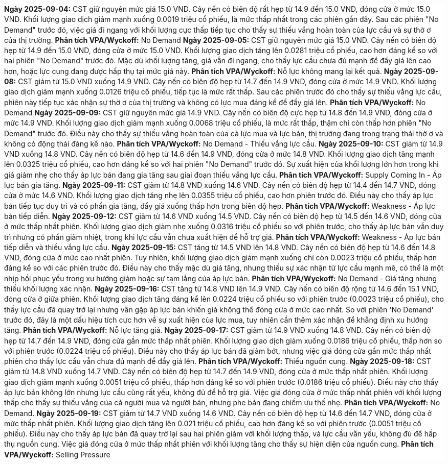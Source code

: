 **Ngày 2025-09-04:** CST giữ nguyên mức giá 15.0 VND. Cây nến có biên độ rất hẹp từ 14.9 đến 15.0 VND, đóng cửa ở mức 15.0 VND. Khối lượng giao dịch giảm mạnh xuống 0.0019 triệu cổ phiếu, là mức thấp nhất trong các phiên gần đây. Sau các phiên "No Demand" trước đó, việc giá đi ngang với khối lượng cực thấp tiếp tục cho thấy sự thiếu vắng hoàn toàn của lực cầu và sự thờ ơ của thị trường. **Phân tích VPA/Wyckoff:** No Demand
**Ngày 2025-09-05:** CST giữ nguyên mức giá 15.0 VND. Cây nến có biên độ hẹp từ 14.9 đến 15.0 VND, đóng cửa ở mức 15.0 VND. Khối lượng giao dịch tăng lên 0.0281 triệu cổ phiếu, cao hơn đáng kể so với hai phiên "No Demand" trước đó. Mặc dù khối lượng tăng, giá vẫn đi ngang, cho thấy lực cầu chưa đủ mạnh để đẩy giá lên cao hơn, hoặc lực cung đang được hấp thụ tại mức giá này. **Phân tích VPA/Wyckoff:** Nỗ lực không mang lại kết quả.
**Ngày 2025-09-08:** CST giảm từ 15.0 VND xuống 14.9 VND. Cây nến có biên độ hẹp từ 14.7 đến 14.9 VND, đóng cửa ở mức 14.9 VND. Khối lượng giao dịch giảm mạnh xuống 0.0126 triệu cổ phiếu, tiếp tục là mức rất thấp. Sau các phiên trước đó cho thấy sự thiếu vắng lực cầu, phiên này tiếp tục xác nhận sự thờ ơ của thị trường và không có lực mua đáng kể để đẩy giá lên. **Phân tích VPA/Wyckoff:** No Demand
**Ngày 2025-09-09:** CST giữ nguyên mức giá 14.9 VND. Cây nến có biên độ cực hẹp từ 14.8 đến 14.9 VND, đóng cửa ở mức 14.9 VND. Khối lượng giao dịch giảm mạnh xuống 0.0068 triệu cổ phiếu, là mức rất thấp, thậm chí còn thấp hơn phiên "No Demand" trước đó. Điều này cho thấy sự thiếu vắng hoàn toàn của cả lực mua và lực bán, thị trường đang trong trạng thái thờ ơ và không có động thái đáng kể nào. **Phân tích VPA/Wyckoff:** No Demand - Thiếu vắng lực cầu.
**Ngày 2025-09-10:** CST giảm từ 14.9 VND xuống 14.8 VND. Cây nến có biên độ hẹp từ 14.6 đến 14.9 VND, đóng cửa ở mức 14.8 VND. Khối lượng giao dịch tăng mạnh lên 0.0325 triệu cổ phiếu, cao hơn đáng kể so với hai phiên "No Demand" trước đó. Sự xuất hiện của khối lượng lớn hơn trong khi giá giảm nhẹ cho thấy áp lực bán đang gia tăng sau giai đoạn thiếu vắng lực cầu. **Phân tích VPA/Wyckoff:** Supply Coming In - Áp lực bán gia tăng.
**Ngày 2025-09-11:** CST giảm từ 14.8 VND xuống 14.6 VND. Cây nến có biên độ hẹp từ 14.4 đến 14.7 VND, đóng cửa ở mức 14.6 VND. Khối lượng giao dịch tăng nhẹ lên 0.0355 triệu cổ phiếu, cao hơn phiên trước đó. Điều này cho thấy áp lực bán tiếp tục duy trì và có phần gia tăng, đẩy giá xuống thấp hơn trong biên độ hẹp. **Phân tích VPA/Wyckoff:** Weakness - Áp lực bán tiếp diễn.
**Ngày 2025-09-12:** CST giảm từ 14.6 VND xuống 14.5 VND. Cây nến có biên độ hẹp từ 14.5 đến 14.6 VND, đóng cửa ở mức thấp nhất phiên. Khối lượng giao dịch giảm nhẹ xuống 0.0316 triệu cổ phiếu so với phiên trước, cho thấy áp lực bán vẫn duy trì nhưng có phần giảm nhiệt, trong khi lực cầu vẫn chưa xuất hiện để hỗ trợ giá. **Phân tích VPA/Wyckoff:** Weakness - Áp lực bán tiếp diễn và thiếu vắng lực cầu.
**Ngày 2025-09-15:** CST tăng từ 14.5 VND lên 14.8 VND. Cây nến có biên độ hẹp từ 14.6 đến 14.8 VND, đóng cửa ở mức cao nhất phiên. Tuy nhiên, khối lượng giao dịch giảm mạnh xuống chỉ còn 0.0023 triệu cổ phiếu, thấp hơn đáng kể so với các phiên trước đó. Điều này cho thấy mặc dù giá tăng, nhưng thiếu sự xác nhận từ lực cầu mạnh mẽ, có thể là một nhịp hồi phục yếu trong xu hướng giảm hoặc sự tạm lắng của áp lực bán. **Phân tích VPA/Wyckoff:** No Demand - Giá tăng nhưng thiếu khối lượng xác nhận.
**Ngày 2025-09-16:** CST tăng từ 14.8 VND lên 14.9 VND. Cây nến có biên độ rộng từ 14.6 đến 15.1 VND, đóng cửa ở giữa phiên. Khối lượng giao dịch tăng đáng kể lên 0.0224 triệu cổ phiếu so với phiên trước (0.0023 triệu cổ phiếu), cho thấy lực cầu đã quay trở lại nhưng vẫn gặp áp lực bán khiến giá không thể đóng cửa ở mức cao nhất. So với phiên 'No Demand' trước đó, đây là một dấu hiệu tích cực hơn về sự xuất hiện của lực mua, tuy nhiên cần thêm xác nhận để khẳng định xu hướng tăng. **Phân tích VPA/Wyckoff:** Nỗ lực tăng giá.
**Ngày 2025-09-17:** CST giảm từ 14.9 VND xuống 14.8 VND. Cây nến có biên độ hẹp từ 14.7 đến 14.9 VND, đóng cửa gần mức thấp nhất phiên. Khối lượng giao dịch giảm xuống 0.0186 triệu cổ phiếu, thấp hơn so với phiên trước (0.0224 triệu cổ phiếu). Điều này cho thấy áp lực bán đã giảm bớt, nhưng việc giá đóng cửa gần mức thấp nhất phiên cho thấy lực cầu vẫn chưa đủ mạnh để đẩy giá lên. **Phân tích VPA/Wyckoff:** Thiếu nguồn cung.
**Ngày 2025-09-18:** CST giảm từ 14.8 VND xuống 14.7 VND. Cây nến có biên độ hẹp từ 14.7 đến 14.9 VND, đóng cửa ở mức thấp nhất phiên. Khối lượng giao dịch giảm mạnh xuống 0.0051 triệu cổ phiếu, thấp hơn đáng kể so với phiên trước (0.0186 triệu cổ phiếu). Điều này cho thấy áp lực bán không lớn nhưng lực cầu cũng rất yếu, không đủ để hỗ trợ giá. Việc giá đóng cửa ở mức thấp nhất phiên với khối lượng thấp cho thấy sự thiếu vắng của cả người mua và người bán, nhưng phe bán đang chiếm ưu thế nhẹ. **Phân tích VPA/Wyckoff:** No Demand.
**Ngày 2025-09-19:** CST giảm từ 14.7 VND xuống 14.6 VND. Cây nến có biên độ hẹp từ 14.6 đến 14.7 VND, đóng cửa ở mức thấp nhất phiên. Khối lượng giao dịch tăng lên 0.021 triệu cổ phiếu, cao hơn đáng kể so với phiên trước (0.0051 triệu cổ phiếu). Điều này cho thấy áp lực bán đã quay trở lại sau hai phiên giảm với khối lượng thấp, và lực cầu vẫn yếu, không đủ để hấp thụ nguồn cung. Việc giá đóng cửa ở mức thấp nhất phiên với khối lượng tăng cho thấy sự hiện diện của nguồn cung. **Phân tích VPA/Wyckoff:** Selling Pressure